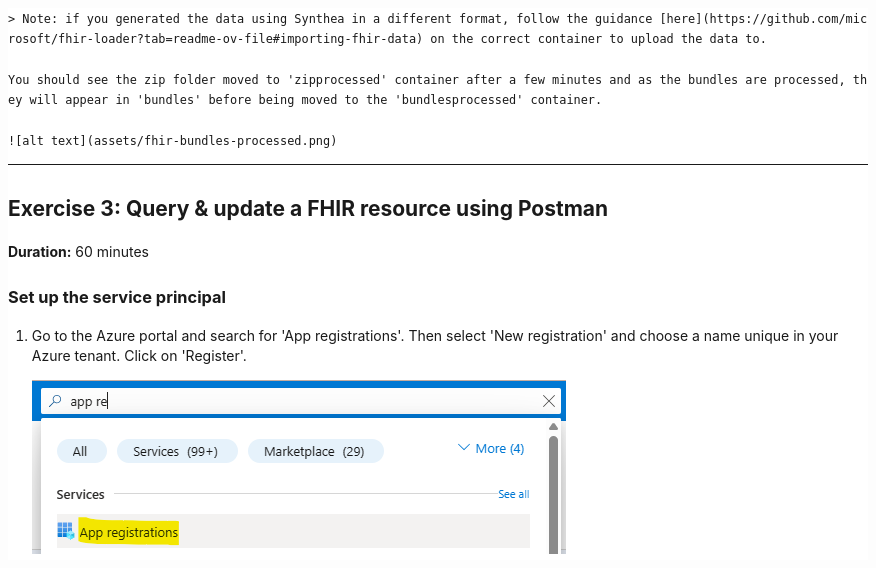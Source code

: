     > Note: if you generated the data using Synthea in a different format, follow the guidance [here](https://github.com/microsoft/fhir-loader?tab=readme-ov-file#importing-fhir-data) on the correct container to upload the data to.

    You should see the zip folder moved to 'zipprocessed' container after a few minutes and as the bundles are processed, they will appear in 'bundles' before being moved to the 'bundlesprocessed' container.

    ![alt text](assets/fhir-bundles-processed.png)

---

## Exercise 3: Query & update a FHIR resource using Postman

**Duration:** 60 minutes

### Set up the service principal

1. Go to the Azure portal and search for 'App registrations'. Then select 'New registration' and choose a name unique in your Azure tenant. Click on 'Register'.

    ![alt text](assets/search-app-registration.png)
